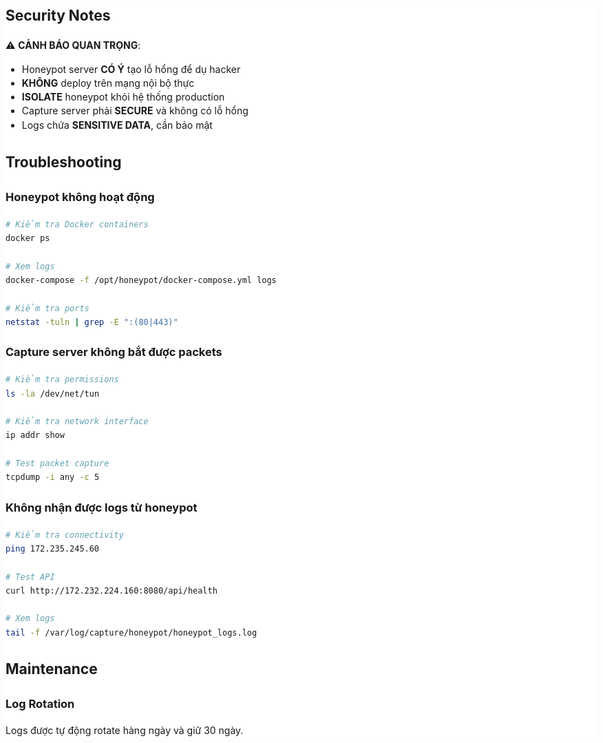 ## Security Notes

⚠️ **CẢNH BÁO QUAN TRỌNG**:
- Honeypot server **CÓ Ý** tạo lỗ hổng để dụ hacker
- **KHÔNG** deploy trên mạng nội bộ thực
- **ISOLATE** honeypot khỏi hệ thống production
- Capture server phải **SECURE** và không có lỗ hổng
- Logs chứa **SENSITIVE DATA**, cần bảo mật

## Troubleshooting

### Honeypot không hoạt động
```bash
# Kiểm tra Docker containers
docker ps

# Xem logs
docker-compose -f /opt/honeypot/docker-compose.yml logs

# Kiểm tra ports
netstat -tuln | grep -E ":(80|443)"
```

### Capture server không bắt được packets
```bash
# Kiểm tra permissions
ls -la /dev/net/tun

# Kiểm tra network interface
ip addr show

# Test packet capture
tcpdump -i any -c 5
```

### Không nhận được logs từ honeypot
```bash
# Kiểm tra connectivity
ping 172.235.245.60

# Test API
curl http://172.232.224.160:8080/api/health

# Xem logs
tail -f /var/log/capture/honeypot/honeypot_logs.log
```

## Maintenance

### Log Rotation
Logs được tự động rotate hàng ngày và giữ 30 ngày.
